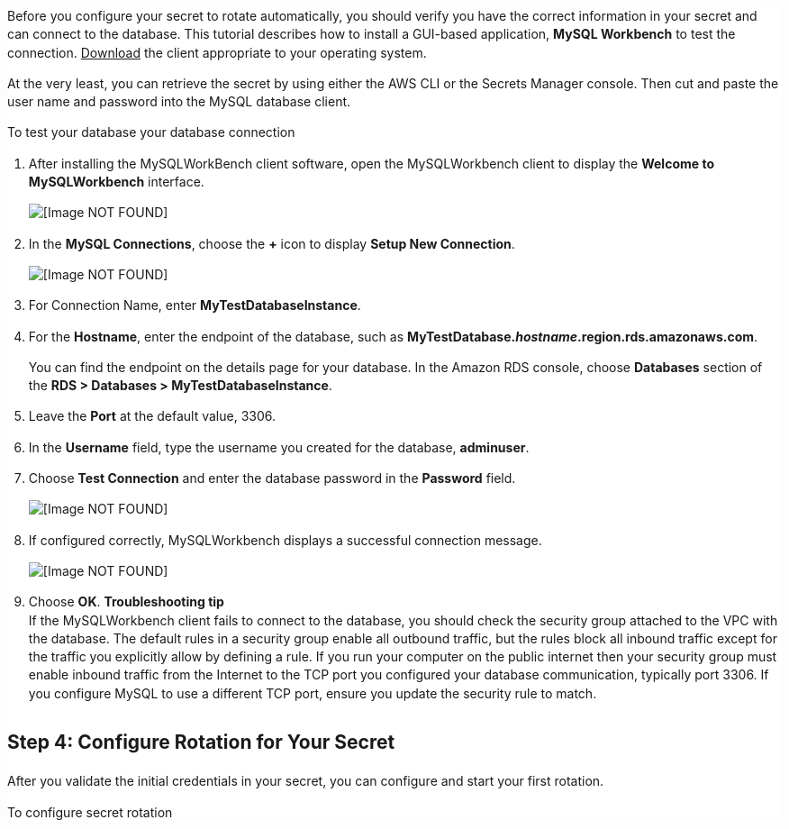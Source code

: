 Before you configure your secret to rotate automatically, you should verify you have the correct information in your secret and can connect to the database\. This tutorial describes how to install a GUI\-based application, **MySQL Workbench** to test the connection\. [Download](https://dev.mysql.com/downloads/workbench/) the client appropriate to your operating system\.

At the very least, you can retrieve the secret by using either the AWS CLI or the Secrets Manager console\. Then cut and paste the user name and password into the MySQL database client\.

To test your database your database connection

1. After installing the MySQLWorkBench client software, open the MySQLWorkbench client to display the **Welcome to MySQLWorkbench** interface\.

   ![\[Image NOT FOUND\]](http://docs.aws.amazon.com/secretsmanager/latest/userguide/images/mysql-welcome-small.png)

1. In the **MySQL Connections**, choose the **\+** icon to display **Setup New Connection**\.

   ![\[Image NOT FOUND\]](http://docs.aws.amazon.com/secretsmanager/latest/userguide/images/connect-host-small.png)

1. For Connection Name, enter **MyTestDatabaseInstance**\.

1. For the **Hostname**, enter the endpoint of the database, such as **MyTestDatabase\.*hostname*\.region\.rds\.amazonaws\.com**\.

   You can find the endpoint on the details page for your database\. In the Amazon RDS console, choose **Databases** section of the **RDS > Databases > MyTestDatabaseInstance**\.

1. Leave the **Port** at the default value, 3306\.

1. In the **Username** field, type the username you created for the database, **adminuser**\.

1. Choose **Test Connection** and enter the database password in the **Password** field\.

   ![\[Image NOT FOUND\]](http://docs.aws.amazon.com/secretsmanager/latest/userguide/images/password.png)

1. If configured correctly, MySQLWorkbench displays a successful connection message\.

   ![\[Image NOT FOUND\]](http://docs.aws.amazon.com/secretsmanager/latest/userguide/images/connection-successful.png)

1. Choose **OK**\.
**Troubleshooting tip**  
If the MySQLWorkbench client fails to connect to the database, you should check the security group attached to the VPC with the database\. The default rules in a security group enable all outbound traffic, but the rules block all inbound traffic except for the traffic you explicitly allow by defining a rule\. If you run your computer on the public internet then your security group must enable inbound traffic from the Internet to the TCP port you configured your database communication, typically port 3306\. If you configure MySQL to use a different TCP port, ensure you update the security rule to match\. 

## Step 4: Configure Rotation for Your Secret<a name="tut-db-rotate-step4"></a>

After you validate the initial credentials in your secret, you can configure and start your first rotation\.

To configure secret rotation
